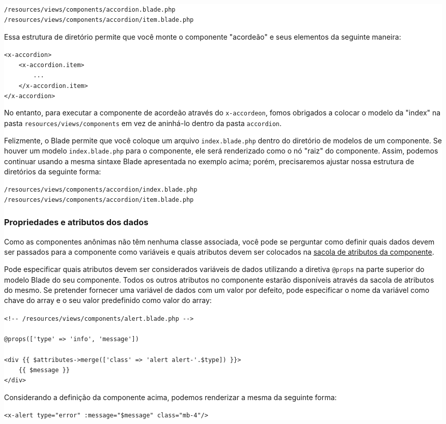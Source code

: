 ```
/resources/views/components/accordion.blade.php
/resources/views/components/accordion/item.blade.php
```

 Essa estrutura de diretório permite que você monte o componente "acordeão" e seus elementos da seguinte maneira:

```blade
<x-accordion>
    <x-accordion.item>
        ...
    </x-accordion.item>
</x-accordion>
```

 No entanto, para executar a componente de acordeão através do `x-accordeon`, fomos obrigados a colocar o modelo da "index" na pasta `resources/views/components` em vez de aninhá-lo dentro da pasta `accordion`.

 Felizmente, o Blade permite que você coloque um arquivo `index.blade.php` dentro do diretório de modelos de um componente. Se houver um modelo `index.blade.php` para o componente, ele será renderizado como o nó "raiz" do componente. Assim, podemos continuar usando a mesma sintaxe Blade apresentada no exemplo acima; porém, precisaremos ajustar nossa estrutura de diretórios da seguinte forma:

```
/resources/views/components/accordion/index.blade.php
/resources/views/components/accordion/item.blade.php
```

### Propriedades e atributos dos dados

 Como as componentes anônimas não têm nenhuma classe associada, você pode se perguntar como definir quais dados devem ser passados para a componente como variáveis e quais atributos devem ser colocados na [sacola de atributos da componente](#component-attributes).

 Pode especificar quais atributos devem ser considerados variáveis de dados utilizando a diretiva `@props` na parte superior do modelo Blade do seu componente. Todos os outros atributos no componente estarão disponíveis através da sacola de atributos do mesmo. Se pretender fornecer uma variável de dados com um valor por defeito, pode especificar o nome da variável como chave do array e o seu valor predefinido como valor do array:

```blade
<!-- /resources/views/components/alert.blade.php -->

@props(['type' => 'info', 'message'])

<div {{ $attributes->merge(['class' => 'alert alert-'.$type]) }}>
    {{ $message }}
</div>
```

 Considerando a definição da componente acima, podemos renderizar a mesma da seguinte forma:

```blade
<x-alert type="error" :message="$message" class="mb-4"/>
```
